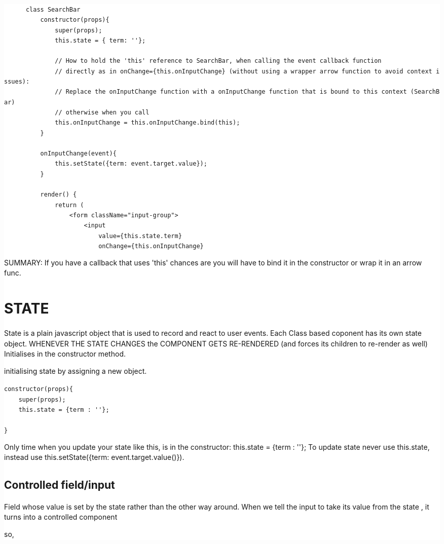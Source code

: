           class SearchBar
              constructor(props){
                  super(props);
                  this.state = { term: ''};

                  // How to hold the 'this' reference to SearchBar, when calling the event callback function
                  // directly as in onChange={this.onInputChange} (without using a wrapper arrow function to avoid context issues):
                  // Replace the onInputChange function with a onInputChange function that is bound to this context (SearchBar)
                  // otherwise when you call
                  this.onInputChange = this.onInputChange.bind(this);
              }

              onInputChange(event){
                  this.setState({term: event.target.value});
              }

              render() {
                  return (
                      <form className="input-group">
                          <input
                              value={this.state.term}
                              onChange={this.onInputChange}

  SUMMARY:
  If you have a callback that uses 'this' chances are you will have to bind it in the constructor or wrap it in an arrow func.

# STATE

State is a plain javascript object that is used to record and react to user events.
Each Class based coponent has its own state object.
WHENEVER THE STATE CHANGES the COMPONENT GETS RE-RENDERED (and forces its children to re-render as well)
Initialises in the constructor method.

initialising state by assigning a new object.

    constructor(props){
        super(props);
        this.state = {term : ''};

    }

Only time when you update your state like this, is in the constructor: this.state = {term : ''};
To update state never use this.state, instead use this.setState({term: event.target.value()}).

## Controlled field/input

Field whose value is set by the state rather than the other way around.
When we tell the input to take its value from the state , it turns into a controlled component

so,
